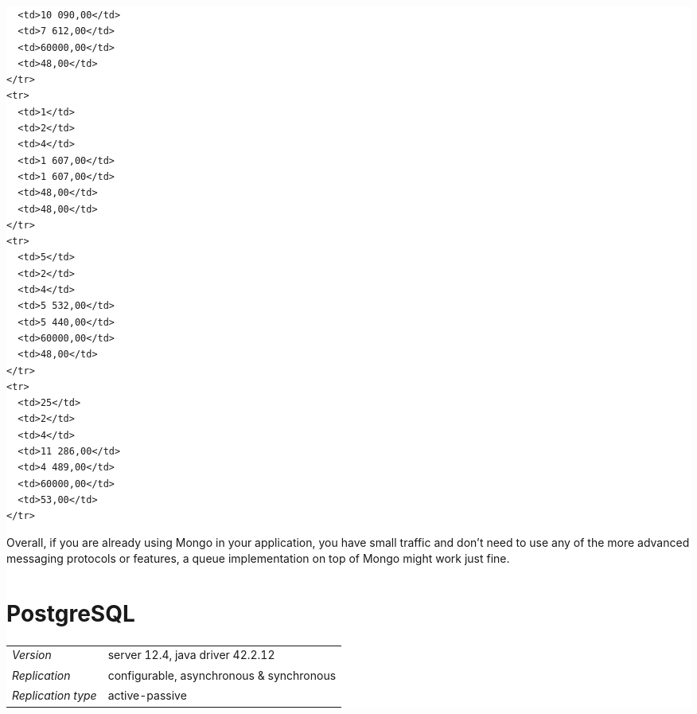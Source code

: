       <td>10 090,00</td>
      <td>7 612,00</td>
      <td>60000,00</td>
      <td>48,00</td>
    </tr>
    <tr>
      <td>1</td>
      <td>2</td>
      <td>4</td>
      <td>1 607,00</td>
      <td>1 607,00</td>
      <td>48,00</td>
      <td>48,00</td>
    </tr>
    <tr>
      <td>5</td>
      <td>2</td>
      <td>4</td>
      <td>5 532,00</td>
      <td>5 440,00</td>
      <td>60000,00</td>
      <td>48,00</td>
    </tr>
    <tr>
      <td>25</td>
      <td>2</td>
      <td>4</td>
      <td>11 286,00</td>
      <td>4 489,00</td>
      <td>60000,00</td>
      <td>53,00</td>
    </tr>
  </tbody>
</table>

Overall, if you are already using Mongo in your application, you have small traffic and don’t need to use any of the more advanced messaging protocols or features, a queue implementation on top of Mongo might work just fine.

# PostgreSQL

<table>
  <tbody>
    <tr>
      <td><em>Version</em></td>
      <td>server 12.4, java driver 42.2.12</td>
    </tr>
    <tr>
      <td><em>Replication</em></td>
      <td>configurable, asynchronous &amp; synchronous</td>
    </tr>
    <tr>
      <td><em>Replication type</em></td>
      <td>active-passive</td>
    </tr>
  </tbody>
</table>
